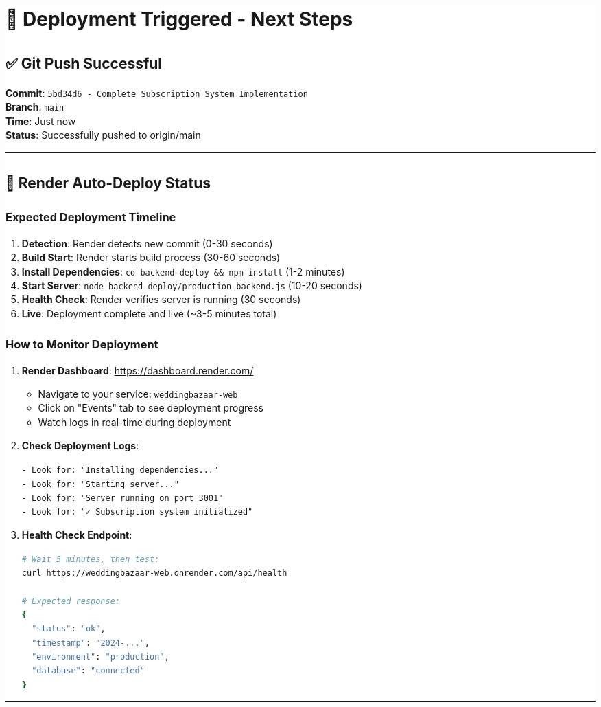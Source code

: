 # 🚀 Deployment Triggered - Next Steps

## ✅ Git Push Successful
**Commit**: `5bd34d6 - Complete Subscription System Implementation`  
**Branch**: `main`  
**Time**: Just now  
**Status**: Successfully pushed to origin/main

---

## 🔄 Render Auto-Deploy Status

### Expected Deployment Timeline
1. **Detection**: Render detects new commit (0-30 seconds)
2. **Build Start**: Render starts build process (30-60 seconds)
3. **Install Dependencies**: `cd backend-deploy && npm install` (1-2 minutes)
4. **Start Server**: `node backend-deploy/production-backend.js` (10-20 seconds)
5. **Health Check**: Render verifies server is running (30 seconds)
6. **Live**: Deployment complete and live (~3-5 minutes total)

### How to Monitor Deployment
1. **Render Dashboard**: https://dashboard.render.com/
   - Navigate to your service: `weddingbazaar-web`
   - Click on "Events" tab to see deployment progress
   - Watch logs in real-time during deployment

2. **Check Deployment Logs**:
   ```
   - Look for: "Installing dependencies..."
   - Look for: "Starting server..."
   - Look for: "Server running on port 3001"
   - Look for: "✓ Subscription system initialized"
   ```

3. **Health Check Endpoint**:
   ```bash
   # Wait 5 minutes, then test:
   curl https://weddingbazaar-web.onrender.com/api/health
   
   # Expected response:
   {
     "status": "ok",
     "timestamp": "2024-...",
     "environment": "production",
     "database": "connected"
   }
   ```

---
